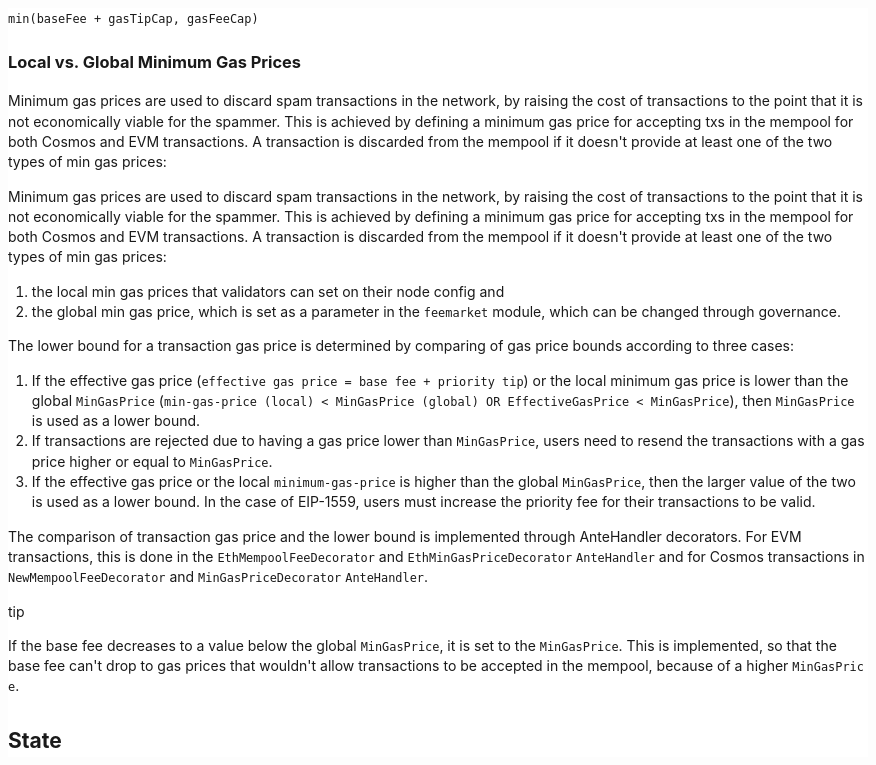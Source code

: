 ```
min(baseFee + gasTipCap, gasFeeCap)
```

### Local vs. Global Minimum Gas Prices

Minimum gas prices are used to discard spam transactions in the network,
by raising the cost of transactions to the point that it is not economically viable for the spammer.
This is achieved by defining a minimum gas price for accepting txs in the mempool
for both Cosmos and EVM transactions.
A transaction is discarded from the mempool
if it doesn't provide at least one of the two types of min gas prices:

Minimum gas prices are used to discard spam transactions in the network,
by raising the cost of transactions to the point that it is not economically viable for the spammer.
This is achieved by defining a minimum gas price for accepting txs in the mempool for both Cosmos and EVM transactions.
A transaction is discarded from the mempool if it doesn't provide at least one of the two types of min gas prices:

1. the local min gas prices that validators can set on their node config and
2. the global min gas price, which is set as a parameter in the `feemarket` module, which can be changed through governance.

The lower bound for a transaction gas price is determined by comparing of gas price bounds according to three cases:

1. If the effective gas price (`effective gas price = base fee + priority tip`)
  or the local minimum gas price is lower than the global `MinGasPrice` (`min-gas-price (local) < MinGasPrice (global) OR EffectiveGasPrice < MinGasPrice`),
  then `MinGasPrice` is used as a lower bound.
2. If transactions are rejected due to having a gas price lower than `MinGasPrice`,
  users need to resend the transactions with a gas price higher or equal to `MinGasPrice`.
3. If the effective gas price or the local `minimum-gas-price` is higher than the global `MinGasPrice`,
  then the larger value of the two is used as a lower bound.
  In the case of EIP-1559, users must increase the priority fee for their transactions to be valid.

The comparison of transaction gas price and the lower bound is implemented through AnteHandler decorators.
For EVM transactions, this is done in the `EthMempoolFeeDecorator` and `EthMinGasPriceDecorator` `AnteHandler` and for Cosmos transactions in `NewMempoolFeeDecorator` and `MinGasPriceDecorator` `AnteHandler`.

tip

If the base fee decreases to a value below the global `MinGasPrice`, it is set to the `MinGasPrice`.
This is implemented, so that the base fee can't drop to gas prices
that wouldn't allow transactions to be accepted in the mempool, because of a higher `MinGasPrice`.

## State
